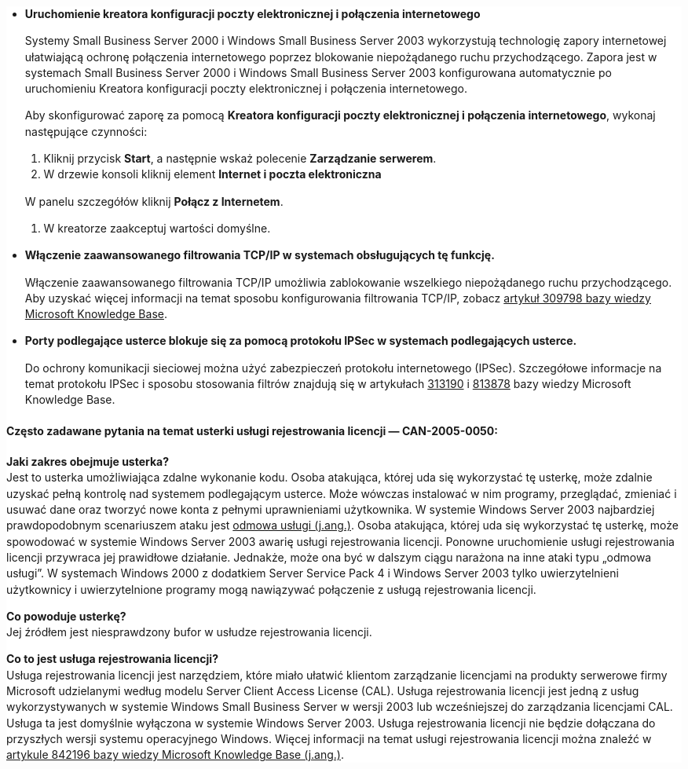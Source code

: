 -   **Uruchomienie kreatora konfiguracji poczty elektronicznej i połączenia internetowego**

    Systemy Small Business Server 2000 i Windows Small Business Server 2003 wykorzystują technologię zapory internetowej ułatwiającą ochronę połączenia internetowego poprzez blokowanie niepożądanego ruchu przychodzącego. Zapora jest w systemach Small Business Server 2000 i Windows Small Business Server 2003 konfigurowana automatycznie po uruchomieniu Kreatora konfiguracji poczty elektronicznej i połączenia internetowego.

    Aby skonfigurować zaporę za pomocą **Kreatora konfiguracji poczty elektronicznej i połączenia internetowego**, wykonaj następujące czynności:

    1.  Kliknij przycisk **Start**, a następnie wskaż polecenie **Zarządzanie serwerem**.
    2.  W drzewie konsoli kliknij element **Internet i poczta elektroniczna**

    W panelu szczegółów kliknij **Połącz z Internetem**.

    1.  W kreatorze zaakceptuj wartości domyślne.

-   **Włączenie zaawansowanego filtrowania TCP/IP w systemach obsługujących tę funkcję.**

    Włączenie zaawansowanego filtrowania TCP/IP umożliwia zablokowanie wszelkiego niepożądanego ruchu przychodzącego. Aby uzyskać więcej informacji na temat sposobu konfigurowania filtrowania TCP/IP, zobacz [artykuł 309798 bazy wiedzy Microsoft Knowledge Base](http://support.microsoft.com/kb/309798).

-   **Porty podlegające usterce blokuje się za pomocą protokołu IPSec w systemach podlegających usterce.**

    Do ochrony komunikacji sieciowej można użyć zabezpieczeń protokołu internetowego (IPSec). Szczegółowe informacje na temat protokołu IPSec i sposobu stosowania filtrów znajdują się w artykułach [313190](http://support.microsoft.com/kb/313190) i [813878](http://support.microsoft.com/kb/813878) bazy wiedzy Microsoft Knowledge Base.

#### Często zadawane pytania na temat usterki usługi rejestrowania licencji — CAN-2005-0050:

**Jaki zakres obejmuje usterka?**  
Jest to usterka umożliwiająca zdalne wykonanie kodu. Osoba atakująca, której uda się wykorzystać tę usterkę, może zdalnie uzyskać pełną kontrolę nad systemem podlegającym usterce. Może wówczas instalować w nim programy, przeglądać, zmieniać i usuwać dane oraz tworzyć nowe konta z pełnymi uprawnieniami użytkownika.
W systemie Windows Server 2003 najbardziej prawdopodobnym scenariuszem ataku jest [odmowa usługi (j.ang.)](http://go.microsoft.com/fwlink/?linkid=21142). Osoba atakująca, której uda się wykorzystać tę usterkę, może spowodować w systemie Windows Server 2003 awarię usługi rejestrowania licencji. Ponowne uruchomienie usługi rejestrowania licencji przywraca jej prawidłowe działanie. Jednakże, może ona być w dalszym ciągu narażona na inne ataki typu „odmowa usługi”.
W systemach Windows 2000 z dodatkiem Server Service Pack 4 i Windows Server 2003 tylko uwierzytelnieni użytkownicy i uwierzytelnione programy mogą nawiązywać połączenie z usługą rejestrowania licencji.

**Co powoduje usterkę?**  
Jej źródłem jest niesprawdzony bufor w usłudze rejestrowania licencji.

**Co to jest usługa rejestrowania licencji?**  
Usługa rejestrowania licencji jest narzędziem, które miało ułatwić klientom zarządzanie licencjami na produkty serwerowe firmy Microsoft udzielanymi według modelu Server Client Access License (CAL). Usługa rejestrowania licencji jest jedną z usług wykorzystywanych w systemie Windows Small Business Server w wersji 2003 lub wcześniejszej do zarządzania licencjami CAL. Usługa ta jest domyślnie wyłączona w systemie Windows Server 2003. Usługa rejestrowania licencji nie będzie dołączana do przyszłych wersji systemu operacyjnego Windows. Więcej informacji na temat usługi rejestrowania licencji można znaleźć w [artykule 842196 bazy wiedzy Microsoft Knowledge Base (j.ang.)](http://support.microsoft.com/kb/842196).
